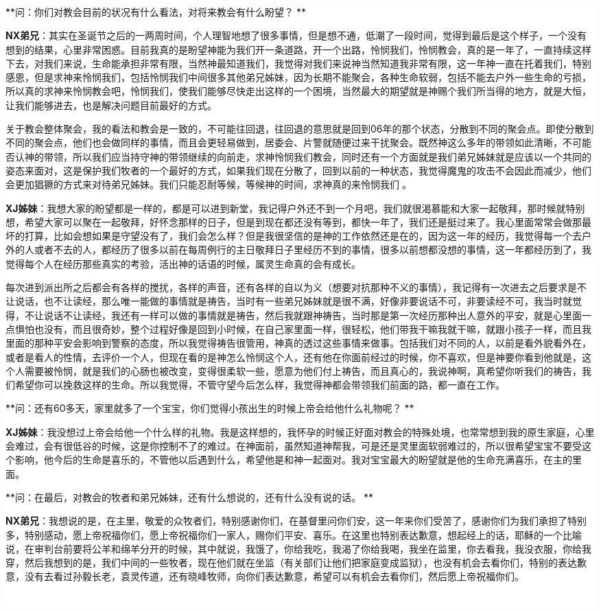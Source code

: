 **问：你们对教会目前的状况有什么看法，对将来教会有什么盼望？ **

**NX弟兄**：其实在圣诞节之后的一两周时间，个人理智地想了很多事情，但是想不通，低潮了一段时间，觉得到最后是这个样子，一个没有想到的结果，心里非常困惑。目前我真的是盼望神能为我们开一条道路，开一个出路，怜悯我们，怜悯教会，真的是一年了，一直持续这样下去，对我们来说，生命能承担非常有限，当然神最知道我们，我觉得对我们来说神当然知道我非常有限，这一年神一直在托着我们，特别感恩，但是求神来怜悯我们，包括怜悯我们中间很多其他弟兄姊妹，因为长期不能聚会，各种生命软弱，包括不能去户外一些生命的亏损，所以真的求神来怜悯教会吧，怜悯我们，使我们能够尽快走出这样的一个困境，当然最大的期望就是神赐个我们所当得的地方，就是大恒，让我们能够进去，也是解决问题目前最好的方式。

关于教会整体聚会，我的看法和教会是一致的，不可能往回退，往回退的意思就是回到06年的那个状态，分散到不同的聚会点。即使分散到不同的聚会点，他们也会做同样的事情，而且会更轻易做到，居委会、片警就随便过来干扰聚会。既然神这么多年的带领如此清晰，不可能否认神的带领，所以我们应当持守神的带领继续的向前走，求神怜悯我们教会，同时还有一个方面就是我们弟兄姊妹就是应该以一个共同的姿态来面对，这是保护我们牧者的一个最好的方式，如果我们现在分散了，回到以前的一种状态，我觉得魔鬼的攻击不会因此而减少，他们会更加猖獗的方式来对待弟兄姊妹。我们只能忍耐等候，等候神的时间，求神真的来怜悯我们 。

**XJ姊妹**：我想大家的盼望都是一样的，都是可以进到新堂，我记得户外还不到一个月吧，我们就很渴慕能和大家一起敬拜，那时候就特别想，希望大家可以聚在一起敬拜，好怀念那样的日子，但是到现在都还没有等到，都快一年了，我们还是挺过来了。我心里面常常会做那最坏的打算，比如会想如果是守望没有了，我们会怎么样？但是我很坚信的是神的工作依然还是在的，因为这一年的经历，我觉得每一个去户外的人或者不去的人，都经历了很多以前在每周例行的主日敬拜日子里经历不到的事情，很多以前想都没想的事情，这一年都经历到了，我觉得每个人在经历那些真实的考验，活出神的话语的时候，属灵生命真的会有成长。

每次进到派出所之后都会有各样的搅扰，各样的声音，还有各样的自以为义（想要对抗那种不义的事情），我记得有一次进去之后要求是不让说话，也不让读经，那么唯一能做的事情就是祷告，当时有一些弟兄姊妹就是很不满，好像非要说话不可，非要读经不可，我当时就觉得，不让说话不让读经，我还有一样可以做的事情就是祷告，然后我就跟神祷告，当时那是第一次经历那种出人意外的平安，就是心里面一点惧怕也没有，而且很奇妙，整个过程好像是回到小时候，在自己家里面一样，很轻松，他们带我干嘛我就干嘛，就跟小孩子一样，而且我里面的那种平安会影响到警察的态度，所以我觉得祷告很管用，神真的透过这些事情来做事。包括我们对不同的人，以前是看外貌看外在，或者是看人的性情，去评价一个人，但现在看的是神怎么怜悯这个人，还有他在你面前经过的时候，你不喜欢，但是神要你看到他就是，这个人需要被怜悯，就是我们的心肠也被改变，变得很柔软一些，愿意为他们付上祷告，而且真心的，我说神啊，真希望你听我们的祷告，我们希望你可以挽救这样的生命。所以我觉得，不管守望今后怎么样，我觉得神都会带领我们前面的路，都一直在工作。

**问：还有60多天，家里就多了一个宝宝，你们觉得小孩出生的时候上帝会给他什么礼物呢？ **

**XJ姊妹**：我没想过上帝会给他一个什么样的礼物。我是这样想的，我怀孕的时候正好面对教会的特殊处境，也常常想到我的原生家庭，心里会难过，会有很低谷的时候，这是你控制不了的难过。在神面前，虽然知道神帮我，可是还是灵里面软弱难过的，所以很希望宝宝不要受这个影响，他今后的生命是喜乐的，不管他以后遇到什么，希望他是和神一起面对。我对宝宝最大的盼望就是他的生命充满喜乐，在主的里面。

**问：在最后，对教会的牧者和弟兄姊妹，还有什么想说的，还有什么没有说的话。 **

**NX弟兄**：我想说的是，在主里，敬爱的众牧者们，特别感谢你们，在基督里问你们安，这一年来你们受苦了，感谢你们为我们承担了特别多，特别感动，愿上帝祝福你们，愿上帝祝福你们一家人，赐你们平安、喜乐。在这里也特别表达歉意，想起经上的话，耶稣的一个比喻说，在审判台前要将公羊和绵羊分开的时候，其中就说，我饿了，你给我吃，我渴了你给我喝，我坐在监里，你去看我，我没衣服，你给我穿，然后我想到的是，我们中间的一些牧者，现在他们就在坐监（有关部们让他们把家庭变成监狱），也没有机会去看你们，特别的表达歉意，没有去看过孙毅长老，袁灵传道，还有晓峰牧师，向你们表达歉意，希望可以有机会去看你们，然后愿上帝祝福你们。

&nbsp;
